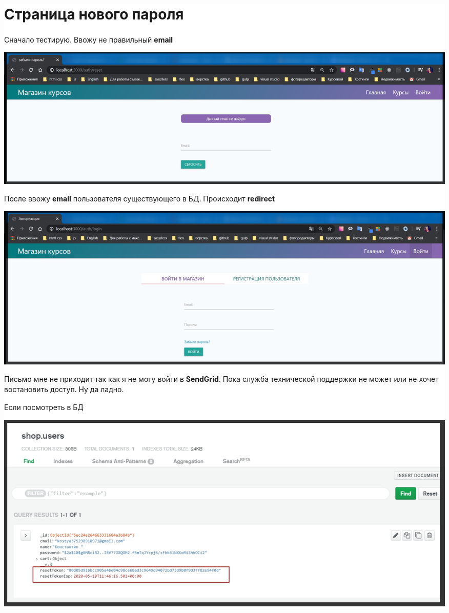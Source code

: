 # Страница нового пароля

Сначало тестирую. Ввожу не правильный **email**

![](img/006.jpg)

После ввожу **email** пользователя существующего в БД. Происходит **redirect**

![](img/007.jpg)

Письмо мне не приходит так как я не могу войти в **SendGrid**. Пока служба технической поддержки не может или не хочет востановить доступ. Ну да ладно.

Если посмотреть в БД

![](img/008.jpg)
